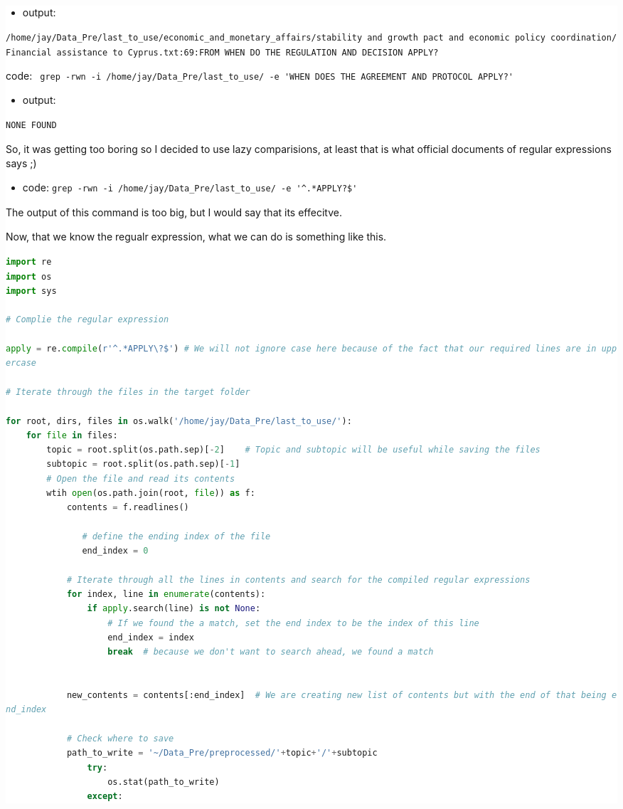 * output:

``` 
/home/jay/Data_Pre/last_to_use/economic_and_monetary_affairs/stability and growth pact and economic policy coordination/Financial assistance to Cyprus.txt:69:FROM WHEN DO THE REGULATION AND DECISION APPLY?

```


code:  ``` grep -rwn -i /home/jay/Data_Pre/last_to_use/ -e 'WHEN DOES THE AGREEMENT AND PROTOCOL APPLY?'```

* output: 

``` 
NONE FOUND
```

So, it was getting too boring so I decided to use lazy comparisions, at least that is what official documents of regular expressions says ;)

* code: ```grep -rwn -i /home/jay/Data_Pre/last_to_use/ -e '^.*APPLY?$'```

The output of this command is too big, but I would say that its effecitve.

Now, that we know the regualr expression, what we can do is something like this.

```python
import re 
import os
import sys

# Complie the regular expression

apply = re.compile(r'^.*APPLY\?$') # We will not ignore case here because of the fact that our required lines are in uppercase

# Iterate through the files in the target folder

for root, dirs, files in os.walk('/home/jay/Data_Pre/last_to_use/'):
    for file in files:
        topic = root.split(os.path.sep)[-2]    # Topic and subtopic will be useful while saving the files
        subtopic = root.split(os.path.sep)[-1]
        # Open the file and read its contents
        wtih open(os.path.join(root, file)) as f:
            contents = f.readlines()

               # define the ending index of the file
               end_index = 0 

            # Iterate through all the lines in contents and search for the compiled regular expressions
            for index, line in enumerate(contents):
                if apply.search(line) is not None:
                    # If we found the a match, set the end index to be the index of this line 
                    end_index = index
                    break  # because we don't want to search ahead, we found a match 


            new_contents = contents[:end_index]  # We are creating new list of contents but with the end of that being end_index

            # Check where to save
            path_to_write = '~/Data_Pre/preprocessed/'+topic+'/'+subtopic
                try:
                    os.stat(path_to_write)
                except:
```